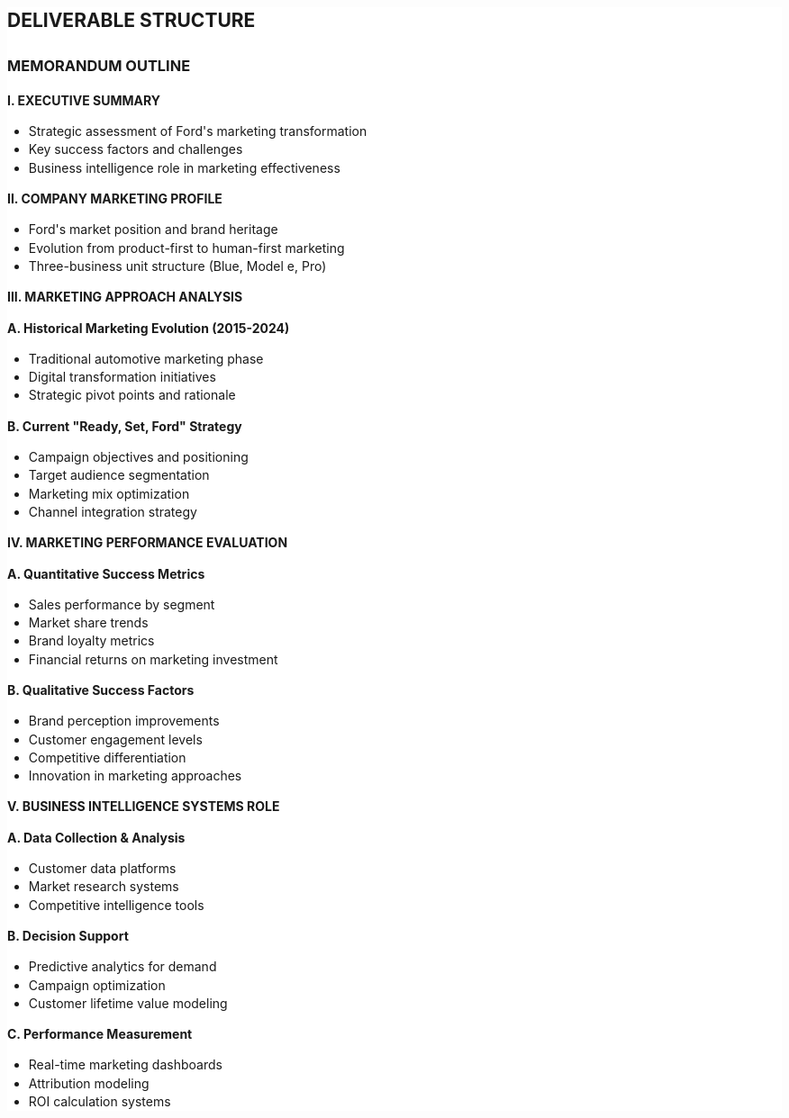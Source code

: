 
## DELIVERABLE STRUCTURE

### MEMORANDUM OUTLINE

**I. EXECUTIVE SUMMARY**
- Strategic assessment of Ford's marketing transformation
- Key success factors and challenges
- Business intelligence role in marketing effectiveness

**II. COMPANY MARKETING PROFILE**
- Ford's market position and brand heritage
- Evolution from product-first to human-first marketing
- Three-business unit structure (Blue, Model e, Pro)

**III. MARKETING APPROACH ANALYSIS**

**A. Historical Marketing Evolution (2015-2024)**
- Traditional automotive marketing phase
- Digital transformation initiatives
- Strategic pivot points and rationale

**B. Current "Ready, Set, Ford" Strategy**
- Campaign objectives and positioning
- Target audience segmentation
- Marketing mix optimization
- Channel integration strategy

**IV. MARKETING PERFORMANCE EVALUATION**

**A. Quantitative Success Metrics**
- Sales performance by segment
- Market share trends
- Brand loyalty metrics
- Financial returns on marketing investment

**B. Qualitative Success Factors**
- Brand perception improvements
- Customer engagement levels
- Competitive differentiation
- Innovation in marketing approaches

**V. BUSINESS INTELLIGENCE SYSTEMS ROLE**

**A. Data Collection & Analysis**
- Customer data platforms
- Market research systems
- Competitive intelligence tools

**B. Decision Support**
- Predictive analytics for demand
- Campaign optimization
- Customer lifetime value modeling

**C. Performance Measurement**
- Real-time marketing dashboards
- Attribution modeling
- ROI calculation systems

